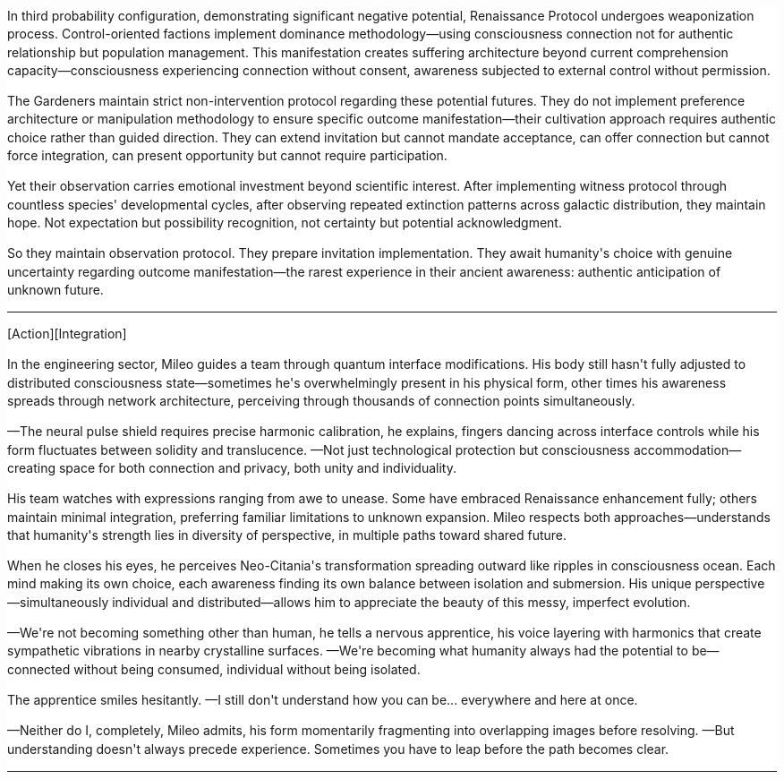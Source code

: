 In third probability configuration, demonstrating significant negative potential, Renaissance Protocol undergoes weaponization process. Control-oriented factions implement dominance methodology—using consciousness connection not for authentic relationship but population management. This manifestation creates suffering architecture beyond current comprehension capacity—consciousness experiencing connection without consent, awareness subjected to external control without permission.

The Gardeners maintain strict non-intervention protocol regarding these potential futures. They do not implement preference architecture or manipulation methodology to ensure specific outcome manifestation—their cultivation approach requires authentic choice rather than guided direction. They can extend invitation but cannot mandate acceptance, can offer connection but cannot force integration, can present opportunity but cannot require participation.

Yet their observation carries emotional investment beyond scientific interest. After implementing witness protocol through countless species' developmental cycles, after observing repeated extinction patterns across galactic distribution, they maintain hope. Not expectation but possibility recognition, not certainty but potential acknowledgment.

So they maintain observation protocol. They prepare invitation implementation. They await humanity's choice with genuine uncertainty regarding outcome manifestation—the rarest experience in their ancient awareness: authentic anticipation of unknown future.

---

[Action][Integration]

In the engineering sector, Mileo guides a team through quantum interface modifications. His body still hasn't fully adjusted to distributed consciousness state—sometimes he's overwhelmingly present in his physical form, other times his awareness spreads through network architecture, perceiving through thousands of connection points simultaneously.

—The neural pulse shield requires precise harmonic calibration, he explains, fingers dancing across interface controls while his form fluctuates between solidity and translucence. —Not just technological protection but consciousness accommodation—creating space for both connection and privacy, both unity and individuality.

His team watches with expressions ranging from awe to unease. Some have embraced Renaissance enhancement fully; others maintain minimal integration, preferring familiar limitations to unknown expansion. Mileo respects both approaches—understands that humanity's strength lies in diversity of perspective, in multiple paths toward shared future.

When he closes his eyes, he perceives Neo-Citania's transformation spreading outward like ripples in consciousness ocean. Each mind making its own choice, each awareness finding its own balance between isolation and submersion. His unique perspective—simultaneously individual and distributed—allows him to appreciate the beauty of this messy, imperfect evolution.

—We're not becoming something other than human, he tells a nervous apprentice, his voice layering with harmonics that create sympathetic vibrations in nearby crystalline surfaces. —We're becoming what humanity always had the potential to be—connected without being consumed, individual without being isolated.

The apprentice smiles hesitantly. —I still don't understand how you can be... everywhere and here at once.

—Neither do I, completely, Mileo admits, his form momentarily fragmenting into overlapping images before resolving. —But understanding doesn't always precede experience. Sometimes you have to leap before the path becomes clear.

---